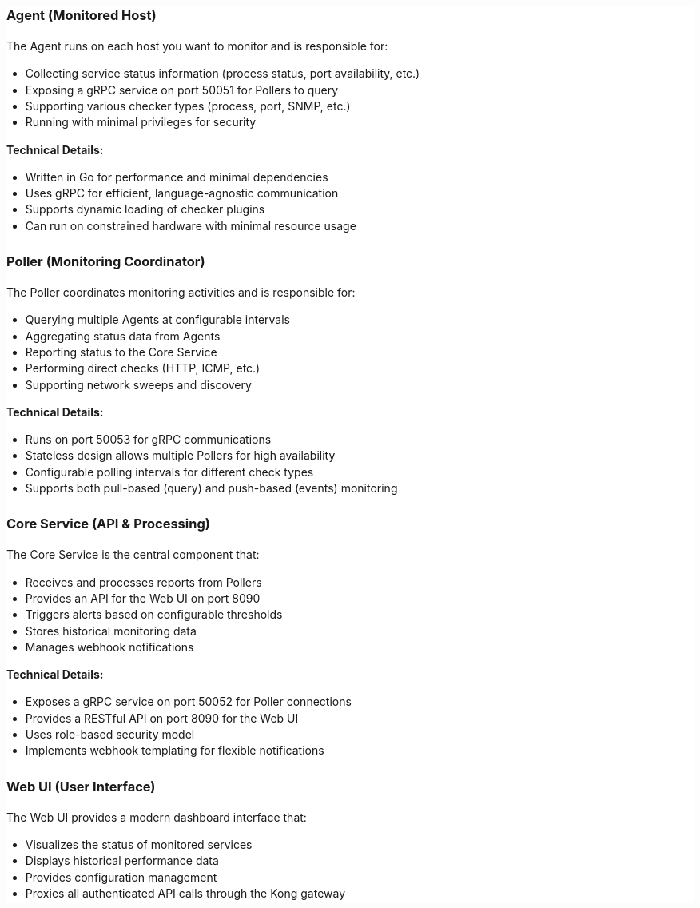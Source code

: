 ### Agent (Monitored Host)

The Agent runs on each host you want to monitor and is responsible for:

- Collecting service status information (process status, port availability, etc.)
- Exposing a gRPC service on port 50051 for Pollers to query
- Supporting various checker types (process, port, SNMP, etc.)
- Running with minimal privileges for security

**Technical Details:**
- Written in Go for performance and minimal dependencies
- Uses gRPC for efficient, language-agnostic communication
- Supports dynamic loading of checker plugins
- Can run on constrained hardware with minimal resource usage

### Poller (Monitoring Coordinator)

The Poller coordinates monitoring activities and is responsible for:

- Querying multiple Agents at configurable intervals
- Aggregating status data from Agents
- Reporting status to the Core Service
- Performing direct checks (HTTP, ICMP, etc.)
- Supporting network sweeps and discovery

**Technical Details:**
- Runs on port 50053 for gRPC communications
- Stateless design allows multiple Pollers for high availability
- Configurable polling intervals for different check types
- Supports both pull-based (query) and push-based (events) monitoring

### Core Service (API & Processing)

The Core Service is the central component that:

- Receives and processes reports from Pollers
- Provides an API for the Web UI on port 8090
- Triggers alerts based on configurable thresholds
- Stores historical monitoring data
- Manages webhook notifications

**Technical Details:**
- Exposes a gRPC service on port 50052 for Poller connections
- Provides a RESTful API on port 8090 for the Web UI
- Uses role-based security model
- Implements webhook templating for flexible notifications

### Web UI (User Interface)

The Web UI provides a modern dashboard interface that:

- Visualizes the status of monitored services
- Displays historical performance data
- Provides configuration management
- Proxies all authenticated API calls through the Kong gateway
